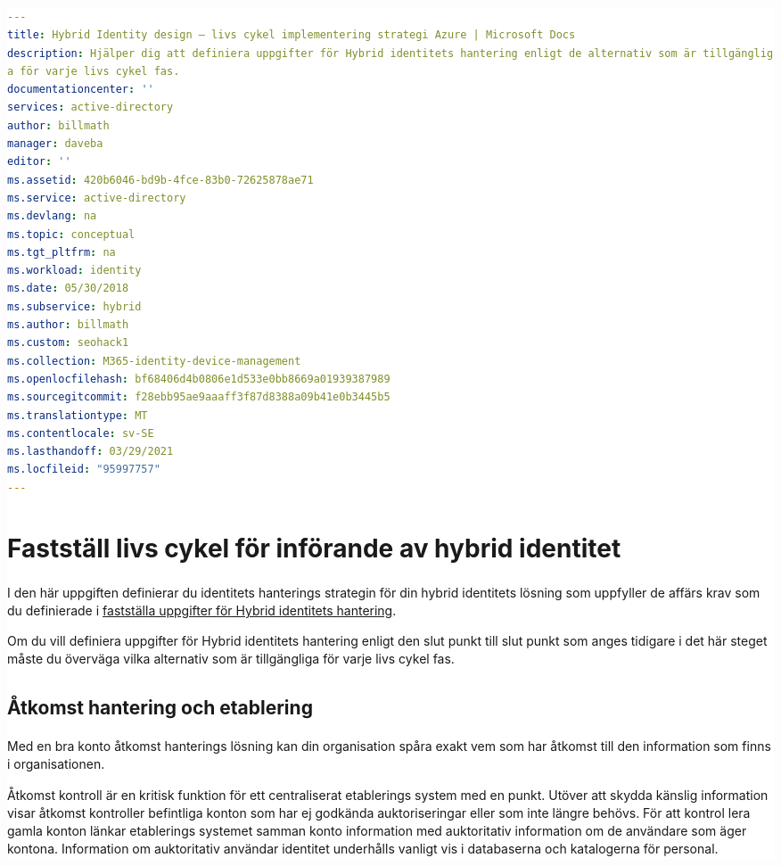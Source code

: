 ```yaml
---
title: Hybrid Identity design – livs cykel implementering strategi Azure | Microsoft Docs
description: Hjälper dig att definiera uppgifter för Hybrid identitets hantering enligt de alternativ som är tillgängliga för varje livs cykel fas.
documentationcenter: ''
services: active-directory
author: billmath
manager: daveba
editor: ''
ms.assetid: 420b6046-bd9b-4fce-83b0-72625878ae71
ms.service: active-directory
ms.devlang: na
ms.topic: conceptual
ms.tgt_pltfrm: na
ms.workload: identity
ms.date: 05/30/2018
ms.subservice: hybrid
ms.author: billmath
ms.custom: seohack1
ms.collection: M365-identity-device-management
ms.openlocfilehash: bf68406d4b0806e1d533e0bb8669a01939387989
ms.sourcegitcommit: f28ebb95ae9aaaff3f87d8388a09b41e0b3445b5
ms.translationtype: MT
ms.contentlocale: sv-SE
ms.lasthandoff: 03/29/2021
ms.locfileid: "95997757"
---
```

# <a name="determine-hybrid-identity-lifecycle-adoption-strategy"></a>Fastställ livs cykel för införande av hybrid identitet
I den här uppgiften definierar du identitets hanterings strategin för din hybrid identitets lösning som uppfyller de affärs krav som du definierade i [fastställa uppgifter för Hybrid identitets hantering](plan-hybrid-identity-design-considerations-hybrid-id-management-tasks.md).

Om du vill definiera uppgifter för Hybrid identitets hantering enligt den slut punkt till slut punkt som anges tidigare i det här steget måste du överväga vilka alternativ som är tillgängliga för varje livs cykel fas.

## <a name="access-management-and-provisioning"></a>Åtkomst hantering och etablering
Med en bra konto åtkomst hanterings lösning kan din organisation spåra exakt vem som har åtkomst till den information som finns i organisationen.

Åtkomst kontroll är en kritisk funktion för ett centraliserat etablerings system med en punkt. Utöver att skydda känslig information visar åtkomst kontroller befintliga konton som har ej godkända auktoriseringar eller som inte längre behövs. För att kontrol lera gamla konton länkar etablerings systemet samman konto information med auktoritativ information om de användare som äger kontona. Information om auktoritativ användar identitet underhålls vanligt vis i databaserna och katalogerna för personal.
